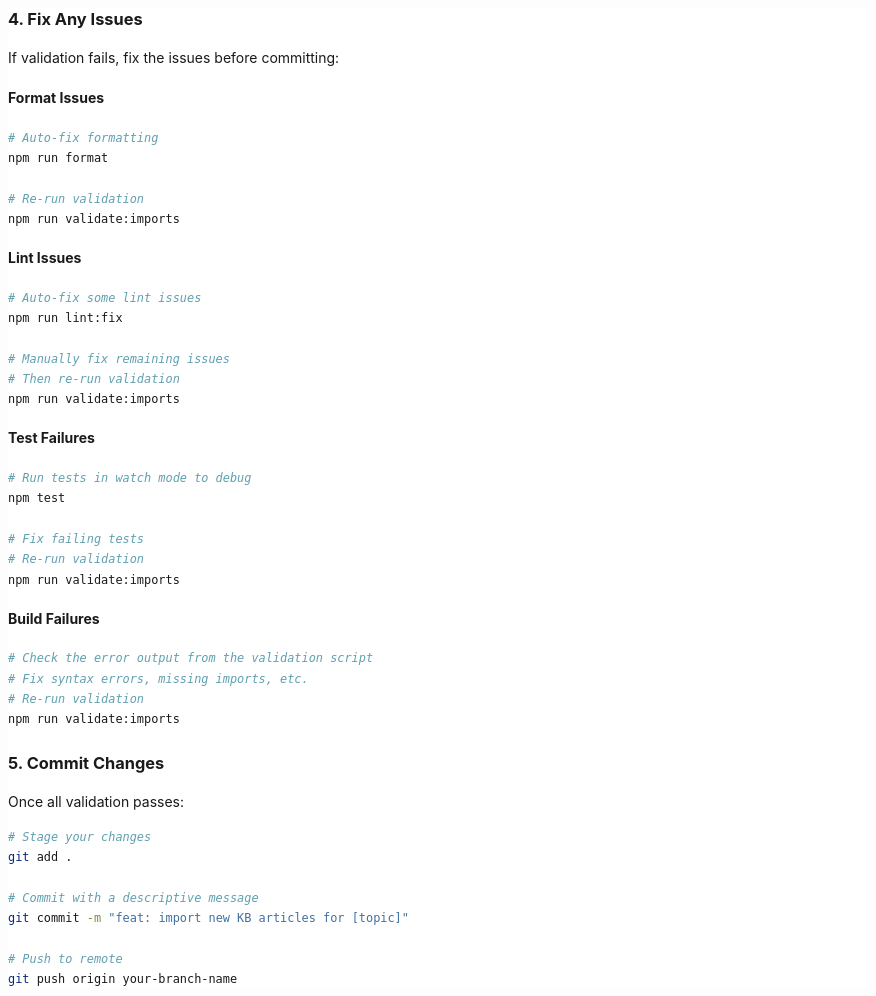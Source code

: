 ### 4. Fix Any Issues

If validation fails, fix the issues before committing:

#### Format Issues

```bash
# Auto-fix formatting
npm run format

# Re-run validation
npm run validate:imports
```

#### Lint Issues

```bash
# Auto-fix some lint issues
npm run lint:fix

# Manually fix remaining issues
# Then re-run validation
npm run validate:imports
```

#### Test Failures

```bash
# Run tests in watch mode to debug
npm test

# Fix failing tests
# Re-run validation
npm run validate:imports
```

#### Build Failures

```bash
# Check the error output from the validation script
# Fix syntax errors, missing imports, etc.
# Re-run validation
npm run validate:imports
```

### 5. Commit Changes

Once all validation passes:

```bash
# Stage your changes
git add .

# Commit with a descriptive message
git commit -m "feat: import new KB articles for [topic]"

# Push to remote
git push origin your-branch-name
```
